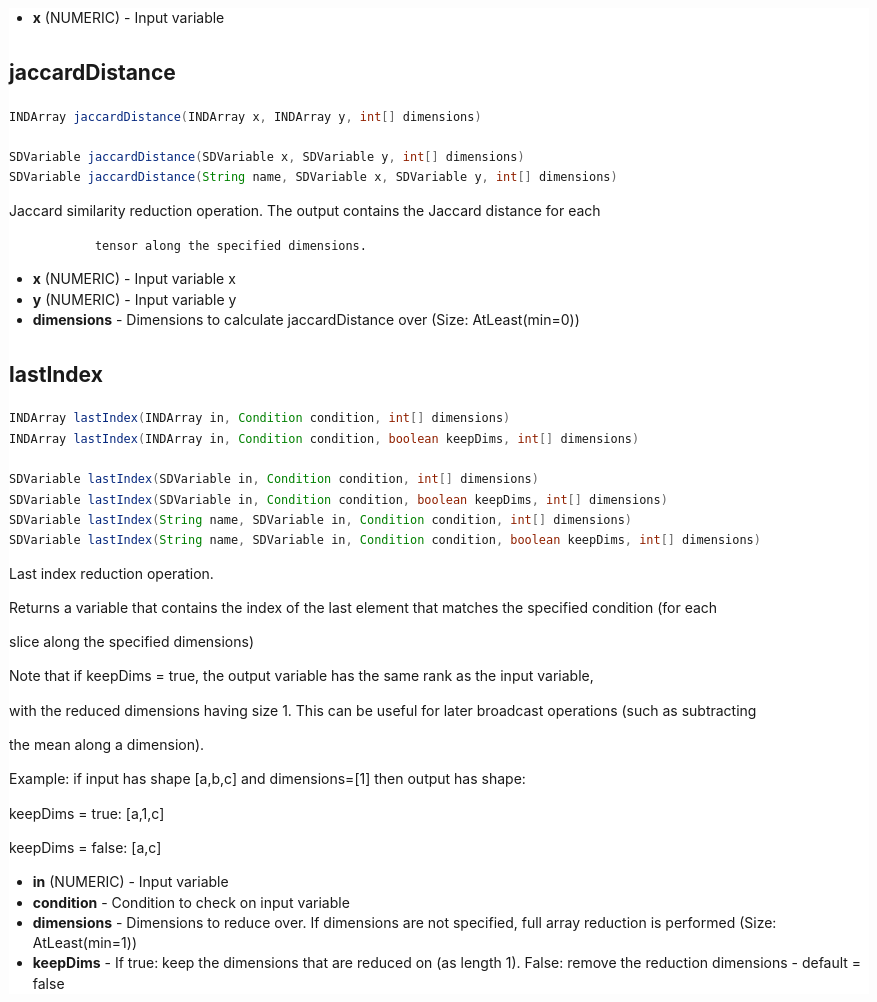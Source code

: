 * **x**  (NUMERIC) - Input variable

## jaccardDistance

```java
INDArray jaccardDistance(INDArray x, INDArray y, int[] dimensions)

SDVariable jaccardDistance(SDVariable x, SDVariable y, int[] dimensions)
SDVariable jaccardDistance(String name, SDVariable x, SDVariable y, int[] dimensions)
```

Jaccard similarity reduction operation. The output contains the Jaccard distance for each

```
            tensor along the specified dimensions.
```

* **x**  (NUMERIC) - Input variable x
* **y**  (NUMERIC) - Input variable y
* **dimensions** - Dimensions to calculate jaccardDistance over (Size: AtLeast(min=0))

## lastIndex

```java
INDArray lastIndex(INDArray in, Condition condition, int[] dimensions)
INDArray lastIndex(INDArray in, Condition condition, boolean keepDims, int[] dimensions)

SDVariable lastIndex(SDVariable in, Condition condition, int[] dimensions)
SDVariable lastIndex(SDVariable in, Condition condition, boolean keepDims, int[] dimensions)
SDVariable lastIndex(String name, SDVariable in, Condition condition, int[] dimensions)
SDVariable lastIndex(String name, SDVariable in, Condition condition, boolean keepDims, int[] dimensions)
```

Last index reduction operation.

Returns a variable that contains the index of the last element that matches the specified condition (for each

slice along the specified dimensions)

Note that if keepDims = true, the output variable has the same rank as the input variable,

with the reduced dimensions having size 1. This can be useful for later broadcast operations (such as subtracting

the mean along a dimension).

Example: if input has shape \[a,b,c] and dimensions=\[1] then output has shape:

keepDims = true: \[a,1,c]

keepDims = false: \[a,c]

* **in**  (NUMERIC) - Input variable
* **condition** - Condition to check on input variable
* **dimensions** - Dimensions to reduce over. If dimensions are not specified, full array reduction is performed (Size: AtLeast(min=1))
* **keepDims** - If true: keep the dimensions that are reduced on (as length 1). False: remove the reduction dimensions - default = false
